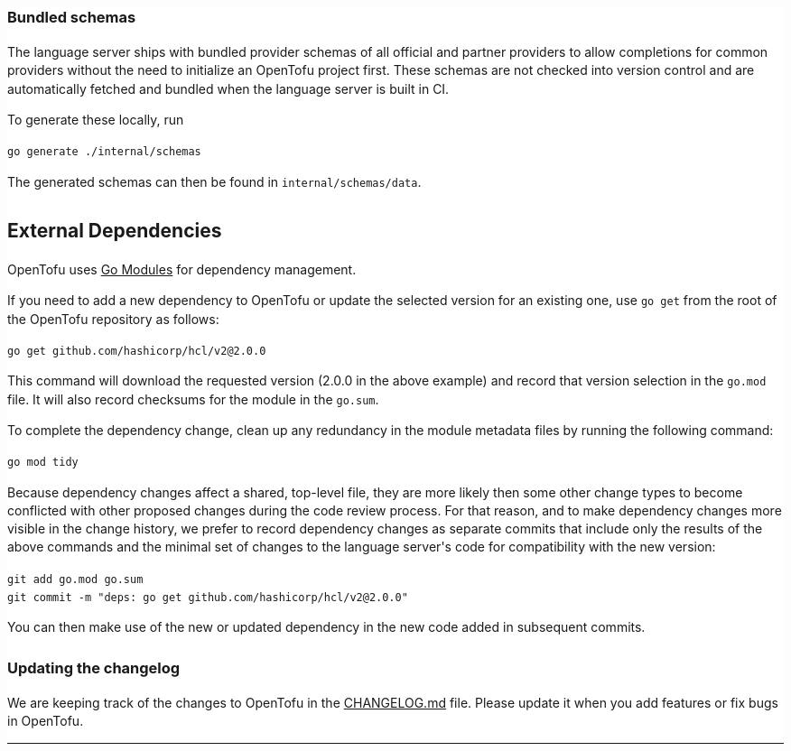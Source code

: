 ### Bundled schemas

The language server ships with bundled provider schemas of all official and partner providers to allow completions for common providers without the need to initialize an OpenTofu project first.
These schemas are not checked into version control and are automatically fetched and bundled when the language server is built in CI.

To generate these locally, run
```bash
go generate ./internal/schemas
```

The generated schemas can then be found in `internal/schemas/data`.

## External Dependencies

OpenTofu uses [Go Modules]((https://blog.golang.org/using-go-modules))
for dependency management.

If you need to add a new dependency to OpenTofu or update the selected version
for an existing one, use `go get` from the root of the OpenTofu repository
as follows:

```
go get github.com/hashicorp/hcl/v2@2.0.0
```

This command will download the requested version (2.0.0 in the above example)
and record that version selection in the `go.mod` file. It will also record
checksums for the module in the `go.sum`.

To complete the dependency change, clean up any redundancy in the module
metadata files by running the following command:

```
go mod tidy
```

Because dependency changes affect a shared, top-level file, they are more likely
then some other change types to become conflicted with other proposed changes
during the code review process. For that reason, and to make dependency changes
more visible in the change history, we prefer to record dependency changes as
separate commits that include only the results of the above commands and the
minimal set of changes to the language server's code for compatibility
with the new version:

```
git add go.mod go.sum
git commit -m "deps: go get github.com/hashicorp/hcl/v2@2.0.0"
```

You can then make use of the new or updated dependency in the new code added in
subsequent commits.

### Updating the changelog

We are keeping track of the changes to OpenTofu in the [CHANGELOG.md](CHANGELOG.md) file. Please update it when you add features or fix bugs in OpenTofu.

---
